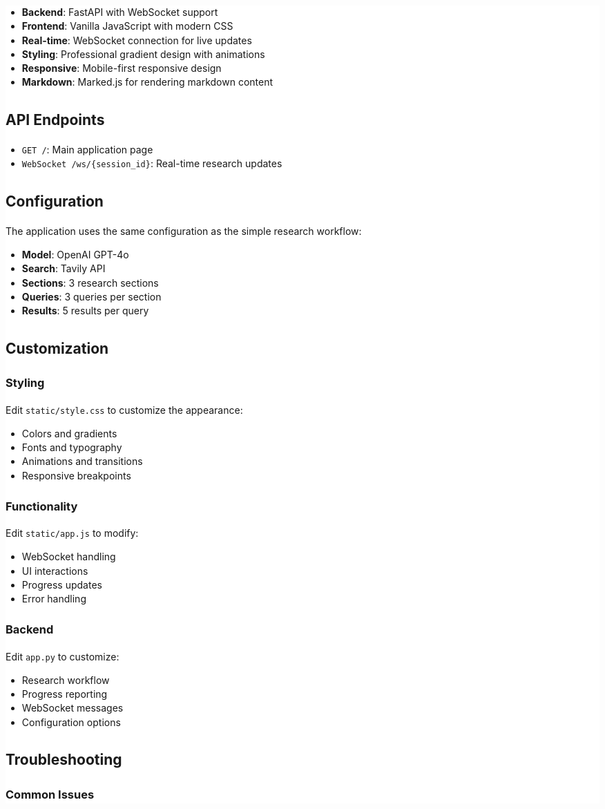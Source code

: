 - **Backend**: FastAPI with WebSocket support
- **Frontend**: Vanilla JavaScript with modern CSS
- **Real-time**: WebSocket connection for live updates
- **Styling**: Professional gradient design with animations
- **Responsive**: Mobile-first responsive design
- **Markdown**: Marked.js for rendering markdown content

## API Endpoints

- `GET /`: Main application page
- `WebSocket /ws/{session_id}`: Real-time research updates

## Configuration

The application uses the same configuration as the simple research workflow:

- **Model**: OpenAI GPT-4o
- **Search**: Tavily API
- **Sections**: 3 research sections
- **Queries**: 3 queries per section
- **Results**: 5 results per query

## Customization

### Styling
Edit `static/style.css` to customize the appearance:
- Colors and gradients
- Fonts and typography
- Animations and transitions
- Responsive breakpoints

### Functionality
Edit `static/app.js` to modify:
- WebSocket handling
- UI interactions
- Progress updates
- Error handling

### Backend
Edit `app.py` to customize:
- Research workflow
- Progress reporting
- WebSocket messages
- Configuration options

## Troubleshooting

### Common Issues
